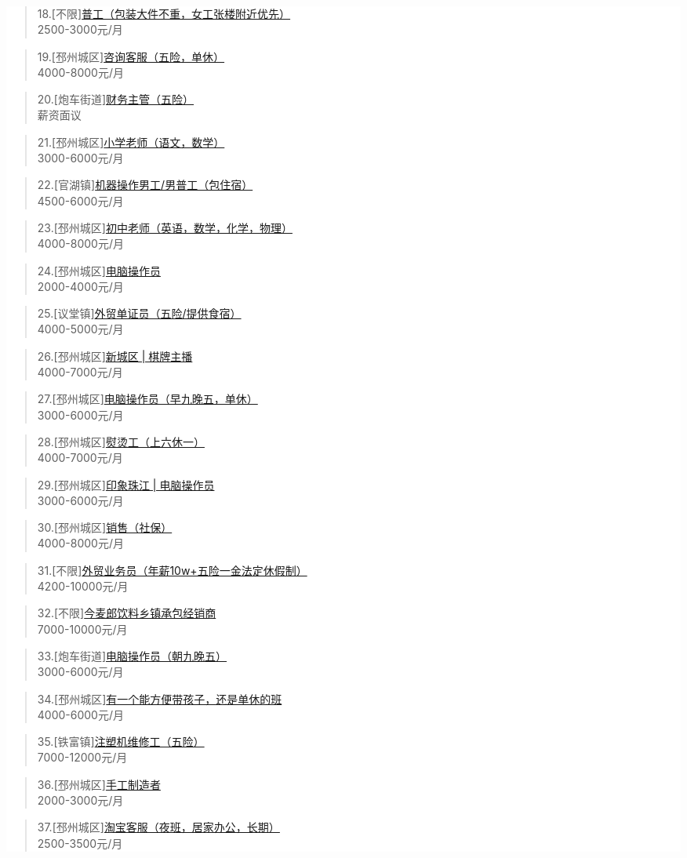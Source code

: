 >18.[不限][普工（包装大件不重，女工张楼附近优先）](https://www.pizhouzhipin.com/job/36391)<br>
>2500-3000元/月

>19.[邳州城区][咨询客服（五险，单休）](https://www.pizhouzhipin.com/job/34268)<br>
>4000-8000元/月

>20.[炮车街道][财务主管（五险）](https://www.pizhouzhipin.com/job/37005)<br>
>薪资面议

>21.[邳州城区][小学老师（语文，数学）](https://www.pizhouzhipin.com/job/37327)<br>
>3000-6000元/月

>22.[官湖镇][机器操作男工/男普工（包住宿）](https://www.pizhouzhipin.com/job/34884)<br>
>4500-6000元/月

>23.[邳州城区][初中老师（英语，数学，化学，物理）](https://www.pizhouzhipin.com/job/37326)<br>
>4000-8000元/月

>24.[邳州城区][电脑操作员](https://www.pizhouzhipin.com/job/37177)<br>
>2000-4000元/月

>25.[议堂镇][外贸单证员（五险/提供食宿）](https://www.pizhouzhipin.com/job/33725)<br>
>4000-5000元/月

>26.[邳州城区][新城区 | 棋牌主播](https://www.pizhouzhipin.com/job/37195)<br>
>4000-7000元/月

>27.[邳州城区][电脑操作员（早九晚五，单休）](https://www.pizhouzhipin.com/job/37073)<br>
>3000-6000元/月

>28.[邳州城区][熨烫工（上六休一）](https://www.pizhouzhipin.com/job/37312)<br>
>4000-7000元/月

>29.[邳州城区][印象珠江 | 电脑操作员](https://www.pizhouzhipin.com/job/37264)<br>
>3000-6000元/月

>30.[邳州城区][销售（社保）](https://www.pizhouzhipin.com/job/24006)<br>
>4000-8000元/月

>31.[不限][外贸业务员（年薪10w+五险一金法定休假制）](https://www.pizhouzhipin.com/job/30961)<br>
>4200-10000元/月

>32.[不限][今麦郎饮料乡镇承包经销商](https://www.pizhouzhipin.com/job/24537)<br>
>7000-10000元/月

>33.[炮车街道][电脑操作员（朝九晚五）](https://www.pizhouzhipin.com/job/36357)<br>
>3000-6000元/月

>34.[邳州城区][有一个能方便带孩子，还是单休的班](https://www.pizhouzhipin.com/job/26059)<br>
>4000-6000元/月

>35.[铁富镇][注塑机维修工（五险）](https://www.pizhouzhipin.com/job/23673)<br>
>7000-12000元/月

>36.[邳州城区][手工制造者](https://www.pizhouzhipin.com/job/36434)<br>
>2000-3000元/月

>37.[邳州城区][淘宝客服（夜班，居家办公，长期）](https://www.pizhouzhipin.com/job/36025)<br>
>2500-3500元/月

